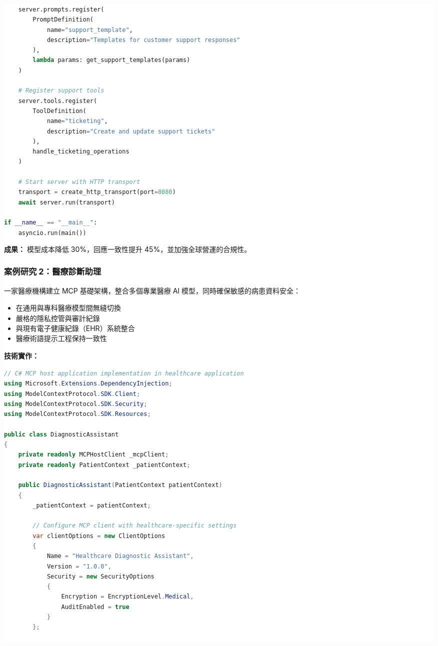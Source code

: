 ```python
    server.prompts.register(
        PromptDefinition(
            name="support_template",
            description="Templates for customer support responses"
        ),
        lambda params: get_support_templates(params)
    )
    
    # Register support tools
    server.tools.register(
        ToolDefinition(
            name="ticketing",
            description="Create and update support tickets"
        ),
        handle_ticketing_operations
    )
    
    # Start server with HTTP transport
    transport = create_http_transport(port=8080)
    await server.run(transport)

if __name__ == "__main__":
    asyncio.run(main())
```

**成果：** 模型成本降低 30%，回應一致性提升 45%，並加強全球營運的合規性。

### 案例研究 2：醫療診斷助理

一家醫療機構建立 MCP 基礎架構，整合多個專業醫療 AI 模型，同時確保敏感的病患資料安全：

- 在通用與專科醫療模型間無縫切換
- 嚴格的隱私控管與審計紀錄
- 與現有電子健康紀錄（EHR）系統整合
- 醫療術語提示工程保持一致性

**技術實作：**  
```csharp
// C# MCP host application implementation in healthcare application
using Microsoft.Extensions.DependencyInjection;
using ModelContextProtocol.SDK.Client;
using ModelContextProtocol.SDK.Security;
using ModelContextProtocol.SDK.Resources;

public class DiagnosticAssistant
{
    private readonly MCPHostClient _mcpClient;
    private readonly PatientContext _patientContext;
    
    public DiagnosticAssistant(PatientContext patientContext)
    {
        _patientContext = patientContext;
        
        // Configure MCP client with healthcare-specific settings
        var clientOptions = new ClientOptions
        {
            Name = "Healthcare Diagnostic Assistant",
            Version = "1.0.0",
            Security = new SecurityOptions
            {
                Encryption = EncryptionLevel.Medical,
                AuditEnabled = true
            }
        };
        
```